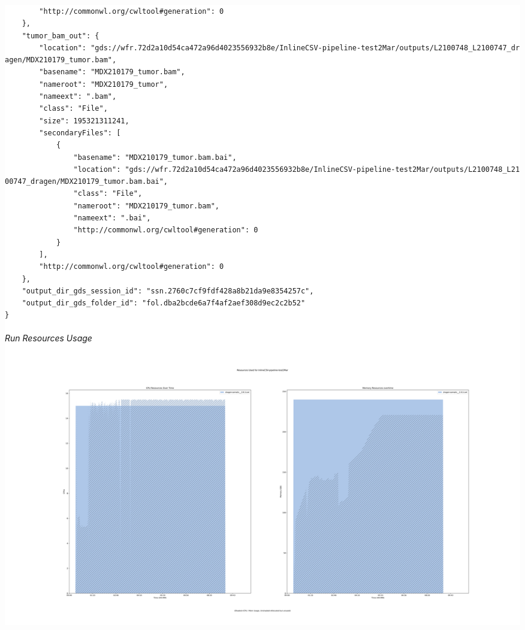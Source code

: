 ```
        "http://commonwl.org/cwltool#generation": 0
    },
    "tumor_bam_out": {
        "location": "gds://wfr.72d2a10d54ca472a96d4023556932b8e/InlineCSV-pipeline-test2Mar/outputs/L2100748_L2100747_dragen/MDX210179_tumor.bam",
        "basename": "MDX210179_tumor.bam",
        "nameroot": "MDX210179_tumor",
        "nameext": ".bam",
        "class": "File",
        "size": 195321311241,
        "secondaryFiles": [
            {
                "basename": "MDX210179_tumor.bam.bai",
                "location": "gds://wfr.72d2a10d54ca472a96d4023556932b8e/InlineCSV-pipeline-test2Mar/outputs/L2100748_L2100747_dragen/MDX210179_tumor.bam.bai",
                "class": "File",
                "nameroot": "MDX210179_tumor.bam",
                "nameext": ".bai",
                "http://commonwl.org/cwltool#generation": 0
            }
        ],
        "http://commonwl.org/cwltool#generation": 0
    },
    "output_dir_gds_session_id": "ssn.2760c7cf9fdf428a8b21da9e8354257c",
    "output_dir_gds_folder_id": "fol.dba2bcde6a7f4af2aef308d9ec2c2b52"
}
```  


###### Run Resources Usage
  

  
[![InlineCSV-pipeline-test2Mar__wfr.72d2a10d54ca472a96d4023556932b8e.svg](../../../../images/runs/workflows/dragen-somatic-pipeline/3.9.3/InlineCSV-pipeline-test2Mar__wfr.72d2a10d54ca472a96d4023556932b8e.svg)](https://github.com/umccr/cwl-ica/raw/main/.github/catalogue/images/runs/workflows/dragen-somatic-pipeline/3.9.3/InlineCSV-pipeline-test2Mar__wfr.72d2a10d54ca472a96d4023556932b8e.svg)  
